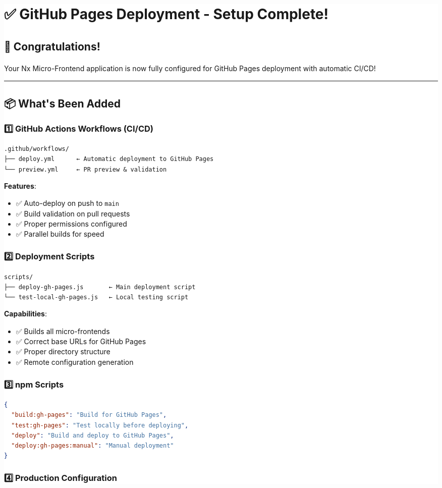 # ✅ GitHub Pages Deployment - Setup Complete!

## 🎉 Congratulations!

Your Nx Micro-Frontend application is now fully configured for GitHub Pages deployment with automatic CI/CD!

---

## 📦 What's Been Added

### 1️⃣ GitHub Actions Workflows (CI/CD)

```
.github/workflows/
├── deploy.yml      ← Automatic deployment to GitHub Pages
└── preview.yml     ← PR preview & validation
```

**Features**:

- ✅ Auto-deploy on push to `main`
- ✅ Build validation on pull requests
- ✅ Proper permissions configured
- ✅ Parallel builds for speed

### 2️⃣ Deployment Scripts

```
scripts/
├── deploy-gh-pages.js       ← Main deployment script
└── test-local-gh-pages.js   ← Local testing script
```

**Capabilities**:

- ✅ Builds all micro-frontends
- ✅ Correct base URLs for GitHub Pages
- ✅ Proper directory structure
- ✅ Remote configuration generation

### 3️⃣ npm Scripts

```json
{
  "build:gh-pages": "Build for GitHub Pages",
  "test:gh-pages": "Test locally before deploying",
  "deploy": "Build and deploy to GitHub Pages",
  "deploy:gh-pages:manual": "Manual deployment"
}
```

### 4️⃣ Production Configuration
